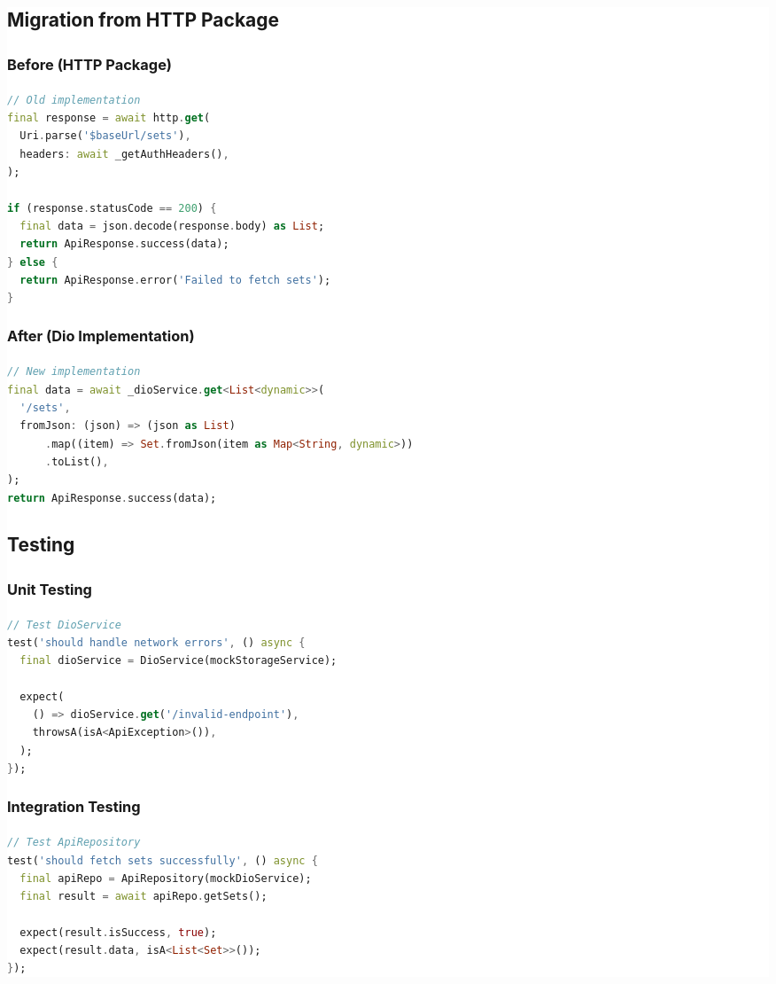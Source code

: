 ## Migration from HTTP Package

### Before (HTTP Package)

```dart
// Old implementation
final response = await http.get(
  Uri.parse('$baseUrl/sets'),
  headers: await _getAuthHeaders(),
);

if (response.statusCode == 200) {
  final data = json.decode(response.body) as List;
  return ApiResponse.success(data);
} else {
  return ApiResponse.error('Failed to fetch sets');
}
```

### After (Dio Implementation)

```dart
// New implementation
final data = await _dioService.get<List<dynamic>>(
  '/sets',
  fromJson: (json) => (json as List)
      .map((item) => Set.fromJson(item as Map<String, dynamic>))
      .toList(),
);
return ApiResponse.success(data);
```

## Testing

### Unit Testing

```dart
// Test DioService
test('should handle network errors', () async {
  final dioService = DioService(mockStorageService);
  
  expect(
    () => dioService.get('/invalid-endpoint'),
    throwsA(isA<ApiException>()),
  );
});
```

### Integration Testing

```dart
// Test ApiRepository
test('should fetch sets successfully', () async {
  final apiRepo = ApiRepository(mockDioService);
  final result = await apiRepo.getSets();
  
  expect(result.isSuccess, true);
  expect(result.data, isA<List<Set>>());
});
```
